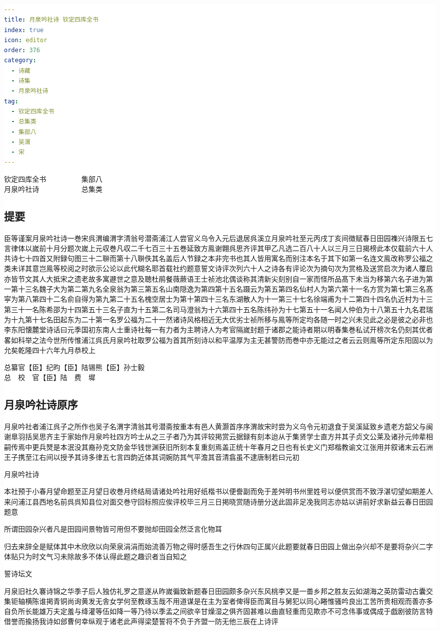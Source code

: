```yaml
---
title: 月泉吟社诗 钦定四库全书
index: true
icon: editor
order: 376
category:
  - 诗藏
  - 诗集
  - 月泉吟社诗
tag:
  - 钦定四库全书
  - 总集类
  - 集部八
  - 吴渭
  - 宋
---
```


钦定四库全书　　　　　集部八  
月泉吟社诗　　　　　　总集类  

## 提要  

臣等谨案月泉吟社诗一巻宋呉渭编渭字清翁号潜斋浦江人尝官义乌令入元后退居呉溪立月泉吟社至元丙戌丁亥间徴赋春日田园襍兴诗限五七言律体以嵗前十月分题次嵗上元収巻凡収二千七百三十五巻延致方鳯谢翺呉思齐评其甲乙凡选二百八十人以三月三日揭榜此本仅载前六十人共诗七十四首又附録句图三十二聨而第十八聨佚其名盖后人节録之本非完书也其人皆用寓名而别注本名于其下如第一名连文鳯改称罗公福之类未详其意岂鳯等校阅之时欲示公论以此代糊名耶首载社约题意誓文诗评次列六十人之诗各有评论次为摘句次为赏格及送赏启次为诸人覆启亦皆节文其人大抵宋之遗老故多寓遯世之意及聴杜鹃餐薇蕨语王士祯池北偶谈称其清新尖刻别自一家而怪所品髙下未当为移第六名子进为第一第十三名魏子大为第二第九名全泉翁为第三第五名山南隠逸为第四第十五名蹑云为第五第四名仙村人为第六第十一名方赏为第七第三名髙寜为第八第四十二名俞自得为第九第二十五名槐空居士为第十第四十三名东湖散人为十一第三十七名徐端甫为十二第四十四名仇近村为十三第三十一名陈希邵为十四第五十三名子直为十五第二名司马澄翁为十六第四十五名陈纬孙为十七第五十一名闻人仲伯为十八第五十九名君瑞为十九第十七名田起东为二十第一名罗公福为二十一然诸诗风格相近无大优劣士祯所移与鳯等所定均各随一时之兴未见此之必是彼之必非也李东阳懐麓堂诗话曰元季国初东南人士重诗社每一有力者为主聘诗人为考官隔嵗封题于诸郡之能诗者期以明春集巻私试开榜次名仍刻其优者畧如科举之法今世所传惟浦江呉氏月泉吟社取罗公福为首其所刻诗以和平温厚为主无甚警防而巻中亦无能过之者云云则鳯等所定东阳固以为允矣乾隆四十六年九月恭校上  

总纂官【臣】纪昀【臣】陆锡熊【臣】孙士毅  
总　校　官【臣】陆　费　墀  

## 月泉吟社诗原序  

月泉吟社者浦江呉子之所作也吴子名渭字清翁其号潜斋按重本有邑人黄灏首序序渭故宋时尝为义乌令元初退食于吴溪延致乡遗老方韶父与闽谢臯羽括吴思齐主于家始作月泉吟社四方吟士从之三子者乃为其评较掲赏云据録有刻本迨从于集贤学士直方并其子贞文公莱及诸孙元帅辈相嗣传焉中更兵燹是本泯没其裔孙克文防金华钱世渊获旧所刻本复重刻焉盖正统十年春月之日也有长史义门郑楷教谕文江张用并叙诸末云石洲王子携至江右间以授予其诗多律五七言四韵近体其词婉防其气平澹其音清翕虽不逮唐制若曰元初  

月泉吟社诗  

本社预于小春月望命题至正月望日收巻月终结局请诸处吟社用好纸楷书以便誊副而免于差舛明书州里姓号以便供赏而不致浮湛切望如期差人来问浦江县西地名前呉呉知县位对面交巻守回标照应俟评校毕三月三日掲晓赏随诗册分送此固非足凂我同志亦姑以讲前好求新益云春日田园题意  

所谓田园杂兴者凡是田园间景物皆可用但不要抛却田园全然泛言化物耳  

归去来辞全是赋体其中木欣欣以向荣泉涓涓而始流善万物之得时感吾生之行休四句正属兴此题要就春日田园上做出杂兴却不是要将杂兴二字体贴只为时文气习未除故多不体认得此题之趣识者当自知之  

誓诗坛文  

月泉旧社久褰诗锦之华季子后人独仿礼罗之意遂从昨嵗徧致新题春日田园颇多杂兴东风桃李又是一畨乡邦之胜友云如湖海之英防雷动古囊交集钜轴横陈谁掲青铜尚询黄发无舎女学何至教琢玉哉不用道谋是在主为室者俾得臣而寓目与舅犯以同心睠惟骚吟良出工苦所贵相观而善亦多自负所长能雄万夫定羞与绛灌等伍如降一等乃待以季孟之间欲辛甘燥湿之俱齐固甚难以曲直轻重而见欺亦不可念伟事或偶成于戯剧彼防言特借誉而揄扬我诗如郐曹何幸纵观于诸老此声得梁楚誓将不负于齐盟一防无他三辰在上诗评  
